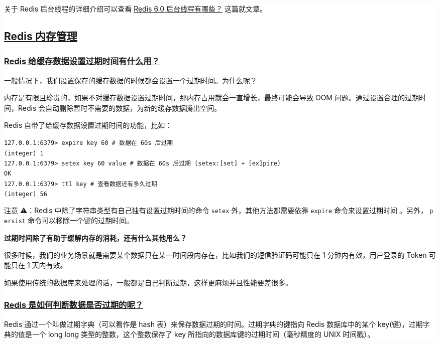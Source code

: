 关于 Redis 后台线程的详细介绍可以查看 [Redis 6.0 后台线程有哪些？](https://juejin.cn/post/7102780434739626014) 这篇就文章。

## [Redis 内存管理](https://javaguide.cn/database/redis/redis-questions-01.html#redis-%E5%86%85%E5%AD%98%E7%AE%A1%E7%90%86)
### [Redis 给缓存数据设置过期时间有什么用？](https://javaguide.cn/database/redis/redis-questions-01.html#redis-%E7%BB%99%E7%BC%93%E5%AD%98%E6%95%B0%E6%8D%AE%E8%AE%BE%E7%BD%AE%E8%BF%87%E6%9C%9F%E6%97%B6%E9%97%B4%E6%9C%89%E4%BB%80%E4%B9%88%E7%94%A8)
一般情况下，我们设置保存的缓存数据的时候都会设置一个过期时间。为什么呢？

内存是有限且珍贵的，如果不对缓存数据设置过期时间，那内存占用就会一直增长，最终可能会导致 OOM 问题。通过设置合理的过期时间，Redis 会自动删除暂时不需要的数据，为新的缓存数据腾出空间。

Redis 自带了给缓存数据设置过期时间的功能，比如：

```plain
127.0.0.1:6379> expire key 60 # 数据在 60s 后过期
(integer) 1
127.0.0.1:6379> setex key 60 value # 数据在 60s 后过期 (setex:[set] + [ex]pire)
OK
127.0.0.1:6379> ttl key # 查看数据还有多久过期
(integer) 56
```

注意 ⚠️：Redis 中除了字符串类型有自己独有设置过期时间的命令 `setex` 外，其他方法都需要依靠 `expire` 命令来设置过期时间 。另外， `persist` 命令可以移除一个键的过期时间。

**过期时间除了有助于缓解内存的消耗，还有什么其他用么？**

很多时候，我们的业务场景就是需要某个数据只在某一时间段内存在，比如我们的短信验证码可能只在 1 分钟内有效，用户登录的 Token 可能只在 1 天内有效。

如果使用传统的数据库来处理的话，一般都是自己判断过期，这样更麻烦并且性能要差很多。

### [Redis 是如何判断数据是否过期的呢？](https://javaguide.cn/database/redis/redis-questions-01.html#redis-%E6%98%AF%E5%A6%82%E4%BD%95%E5%88%A4%E6%96%AD%E6%95%B0%E6%8D%AE%E6%98%AF%E5%90%A6%E8%BF%87%E6%9C%9F%E7%9A%84%E5%91%A2)
Redis 通过一个叫做过期字典（可以看作是 hash 表）来保存数据过期的时间。过期字典的键指向 Redis 数据库中的某个 key(键)，过期字典的值是一个 long long 类型的整数，这个整数保存了 key 所指向的数据库键的过期时间（毫秒精度的 UNIX 时间戳）。
